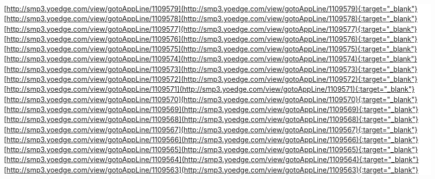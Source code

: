 [http://smp3.yoedge.com/view/gotoAppLine/1109579](http://smp3.yoedge.com/view/gotoAppLine/1109579){:target="_blank"}
[http://smp3.yoedge.com/view/gotoAppLine/1109578](http://smp3.yoedge.com/view/gotoAppLine/1109578){:target="_blank"}
[http://smp3.yoedge.com/view/gotoAppLine/1109577](http://smp3.yoedge.com/view/gotoAppLine/1109577){:target="_blank"}
[http://smp3.yoedge.com/view/gotoAppLine/1109576](http://smp3.yoedge.com/view/gotoAppLine/1109576){:target="_blank"}
[http://smp3.yoedge.com/view/gotoAppLine/1109575](http://smp3.yoedge.com/view/gotoAppLine/1109575){:target="_blank"}
[http://smp3.yoedge.com/view/gotoAppLine/1109574](http://smp3.yoedge.com/view/gotoAppLine/1109574){:target="_blank"}
[http://smp3.yoedge.com/view/gotoAppLine/1109573](http://smp3.yoedge.com/view/gotoAppLine/1109573){:target="_blank"}
[http://smp3.yoedge.com/view/gotoAppLine/1109572](http://smp3.yoedge.com/view/gotoAppLine/1109572){:target="_blank"}
[http://smp3.yoedge.com/view/gotoAppLine/1109571](http://smp3.yoedge.com/view/gotoAppLine/1109571){:target="_blank"}
[http://smp3.yoedge.com/view/gotoAppLine/1109570](http://smp3.yoedge.com/view/gotoAppLine/1109570){:target="_blank"}
[http://smp3.yoedge.com/view/gotoAppLine/1109569](http://smp3.yoedge.com/view/gotoAppLine/1109569){:target="_blank"}
[http://smp3.yoedge.com/view/gotoAppLine/1109568](http://smp3.yoedge.com/view/gotoAppLine/1109568){:target="_blank"}
[http://smp3.yoedge.com/view/gotoAppLine/1109567](http://smp3.yoedge.com/view/gotoAppLine/1109567){:target="_blank"}
[http://smp3.yoedge.com/view/gotoAppLine/1109566](http://smp3.yoedge.com/view/gotoAppLine/1109566){:target="_blank"}
[http://smp3.yoedge.com/view/gotoAppLine/1109565](http://smp3.yoedge.com/view/gotoAppLine/1109565){:target="_blank"}
[http://smp3.yoedge.com/view/gotoAppLine/1109564](http://smp3.yoedge.com/view/gotoAppLine/1109564){:target="_blank"}
[http://smp3.yoedge.com/view/gotoAppLine/1109563](http://smp3.yoedge.com/view/gotoAppLine/1109563){:target="_blank"}


